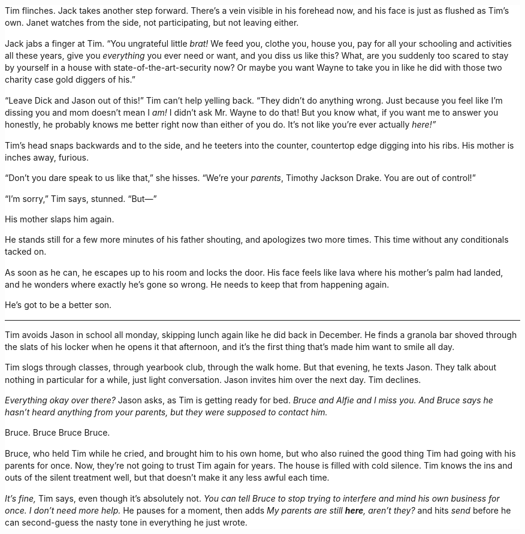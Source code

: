 Tim flinches. Jack takes another step forward. There’s a vein visible in his forehead now, and his face is just as flushed as Tim’s own. Janet watches from the side, not participating, but not leaving either.

Jack jabs a finger at Tim. “You ungrateful little _brat!_ We feed you, clothe you, house you, pay for all your schooling and activities all these years, give you _everything_ you ever need or want, and you diss us like this? What, are you suddenly too scared to stay by yourself in a house with state-of-the-art-security now? Or maybe you want Wayne to take you in like he did with those two charity case gold diggers of his.”

“Leave Dick and Jason out of this!” Tim can’t help yelling back. “They didn’t do anything wrong. Just because you feel like I’m dissing you and mom doesn’t mean I _am!_ I didn’t ask Mr. Wayne to do that! But you know what, if you want me to answer you honestly, he probably knows me better right now than either of you do. It’s not like you’re ever actually _here!”_

Tim’s head snaps backwards and to the side, and he teeters into the counter, countertop edge digging into his ribs. His mother is inches away, furious. 

“Don’t you dare speak to us like that,” she hisses. “We’re your _parents_, Timothy Jackson Drake. You are out of control!” 

“I’m sorry,” Tim says, stunned. “But—”

His mother slaps him again. 

He stands still for a few more minutes of his father shouting, and apologizes two more times. This time without any conditionals tacked on. 

As soon as he can, he escapes up to his room and locks the door. His face feels like lava where his mother’s palm had landed, and he wonders where exactly he’s gone so wrong. He needs to keep that from happening again. 

He’s got to be a better son.

* * *

Tim avoids Jason in school all monday, skipping lunch again like he did back in December. He finds a granola bar shoved through the slats of his locker when he opens it that afternoon, and it’s the first thing that’s made him want to smile all day. 

Tim slogs through classes, through yearbook club, through the walk home. But that evening, he texts Jason. They talk about nothing in particular for a while, just light conversation. Jason invites him over the next day. Tim declines.

_Everything okay over there?_ Jason asks, as Tim is getting ready for bed. _Bruce and Alfie and I miss you. And Bruce says he hasn’t heard anything from your parents, but they were supposed to contact him._

Bruce. Bruce Bruce Bruce. 

Bruce, who held Tim while he cried, and brought him to his own home, but who also ruined the good thing Tim had going with his parents for once. Now, they’re not going to trust Tim again for years. The house is filled with cold silence. Tim knows the ins and outs of the silent treatment well, but that doesn’t make it any less awful each time.

_It’s fine,_ Tim says, even though it’s absolutely not. _You can tell Bruce to stop trying to interfere and mind his own business for once. I don’t need more help._ He pauses for a moment, then adds _My parents are still **here**, aren’t they?_ and hits _send_ before he can second-guess the nasty tone in everything he just wrote. 
